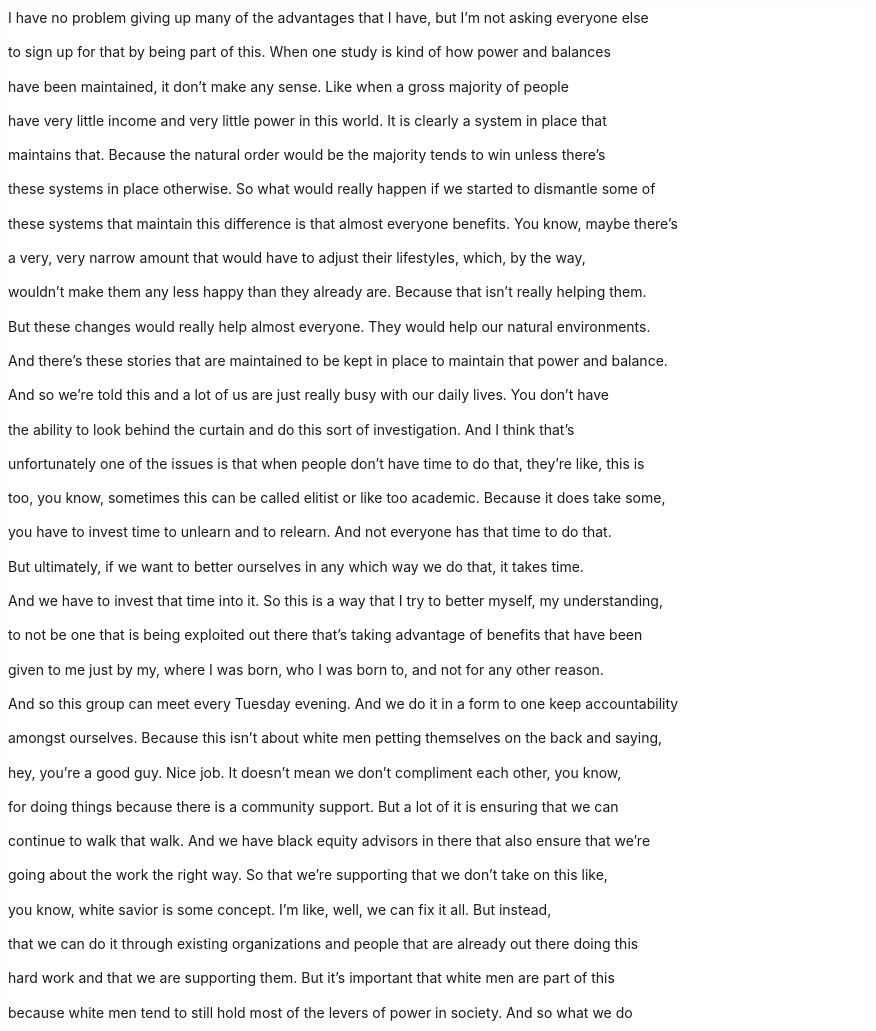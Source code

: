 I have no problem giving up many of the advantages that I have, but I’m not asking everyone else

to sign up for that by being part of this. When one study is kind of how power and balances

have been maintained, it don’t make any sense. Like when a gross majority of people

have very little income and very little power in this world. It is clearly a system in place that

maintains that. Because the natural order would be the majority tends to win unless there’s

these systems in place otherwise. So what would really happen if we started to dismantle some of

these systems that maintain this difference is that almost everyone benefits. You know, maybe there’s

a very, very narrow amount that would have to adjust their lifestyles, which, by the way,

wouldn’t make them any less happy than they already are. Because that isn’t really helping them.

But these changes would really help almost everyone. They would help our natural environments.

And there’s these stories that are maintained to be kept in place to maintain that power and balance.

And so we’re told this and a lot of us are just really busy with our daily lives. You don’t have

the ability to look behind the curtain and do this sort of investigation. And I think that’s

unfortunately one of the issues is that when people don’t have time to do that, they’re like, this is

too, you know, sometimes this can be called elitist or like too academic. Because it does take some,

you have to invest time to unlearn and to relearn. And not everyone has that time to do that.

But ultimately, if we want to better ourselves in any which way we do that, it takes time.

And we have to invest that time into it. So this is a way that I try to better myself, my understanding,

to not be one that is being exploited out there that’s taking advantage of benefits that have been

given to me just by my, where I was born, who I was born to, and not for any other reason.

And so this group can meet every Tuesday evening. And we do it in a form to one keep accountability

amongst ourselves. Because this isn’t about white men petting themselves on the back and saying,

hey, you’re a good guy. Nice job. It doesn’t mean we don’t compliment each other, you know,

for doing things because there is a community support. But a lot of it is ensuring that we can

continue to walk that walk. And we have black equity advisors in there that also ensure that we’re

going about the work the right way. So that we’re supporting that we don’t take on this like,

you know, white savior is some concept. I’m like, well, we can fix it all. But instead,

that we can do it through existing organizations and people that are already out there doing this

hard work and that we are supporting them. But it’s important that white men are part of this

because white men tend to still hold most of the levers of power in society. And so what we do
